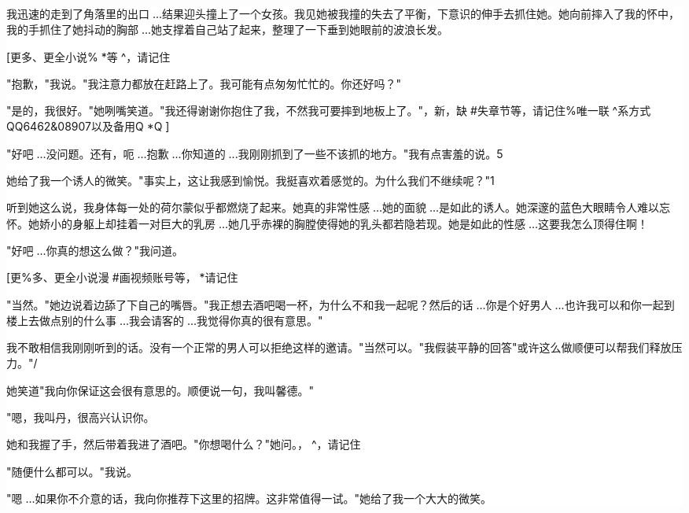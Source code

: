 

我迅速的走到了角落里的出口 ...结果迎头撞上了一个女孩。我见她被我撞的失去了平衡，下意识的伸手去抓住她。她向前摔入了我的怀中，我的手抓住了她抖动的胸部 ...她支撑着自己站了起来，整理了一下垂到她眼前的波浪长发。



 [更多、更全小说% *等 ^，请记住



"抱歉，"我说。"我注意力都放在赶路上了。我可能有点匆匆忙忙的。你还好吗？"



"是的，我很好。"她咧嘴笑道。"我还得谢谢你抱住了我，不然我可要摔到地板上了。"，新，缺 #失章节等，请记住%唯一联 ^系方式QQ6462&08907以及备用Q *Q ]





"好吧 ...没问题。还有，呃 ...抱歉 ...你知道的 ...我刚刚抓到了一些不该抓的地方。"我有点害羞的说。5



她给了我一个诱人的微笑。"事实上，这让我感到愉悦。我挺喜欢着感觉的。为什么我们不继续呢？"1



听到她这么说，我身体每一处的荷尔蒙似乎都燃烧了起来。她真的非常性感 ...她的面貌 ...是如此的诱人。她深邃的蓝色大眼睛令人难以忘怀。她娇小的身躯上却挂着一对巨大的乳房 ...她几乎赤裸的胸膛使得她的乳头都若隐若现。她是如此的性感 ...这要我怎么顶得住啊！





"好吧 ...你真的想这么做？"我问道。



 [更%多、更全小说漫 #画视频账号等， *请记住



"当然。"她边说着边舔了下自己的嘴唇。"我正想去酒吧喝一杯，为什么不和我一起呢？然后的话 ...你是个好男人 ...也许我可以和你一起到楼上去做点别的什么事 ...我会请客的 ...我觉得你真的很有意思。"



我不敢相信我刚刚听到的话。没有一个正常的男人可以拒绝这样的邀请。"当然可以。"我假装平静的回答"或许这么做顺便可以帮我们释放压力。"/





她笑道"我向你保证这会很有意思的。顺便说一句，我叫馨德。"





"嗯，我叫丹，很高兴认识你。



她和我握了手，然后带着我进了酒吧。"你想喝什么？"她问。， ^，请记住



"随便什么都可以。"我说。





"嗯 ...如果你不介意的话，我向你推荐下这里的招牌。这非常值得一试。"她给了我一个大大的微笑。

